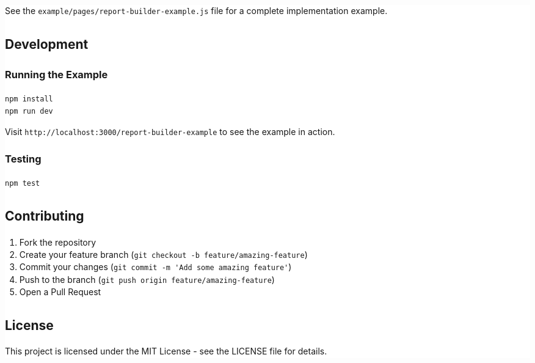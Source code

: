 See the `example/pages/report-builder-example.js` file for a complete implementation example.

## Development

### Running the Example

```bash
npm install
npm run dev
```

Visit `http://localhost:3000/report-builder-example` to see the example in action.

### Testing

```bash
npm test
```

## Contributing

1. Fork the repository
2. Create your feature branch (`git checkout -b feature/amazing-feature`)
3. Commit your changes (`git commit -m 'Add some amazing feature'`)
4. Push to the branch (`git push origin feature/amazing-feature`)
5. Open a Pull Request

## License

This project is licensed under the MIT License - see the LICENSE file for details.

